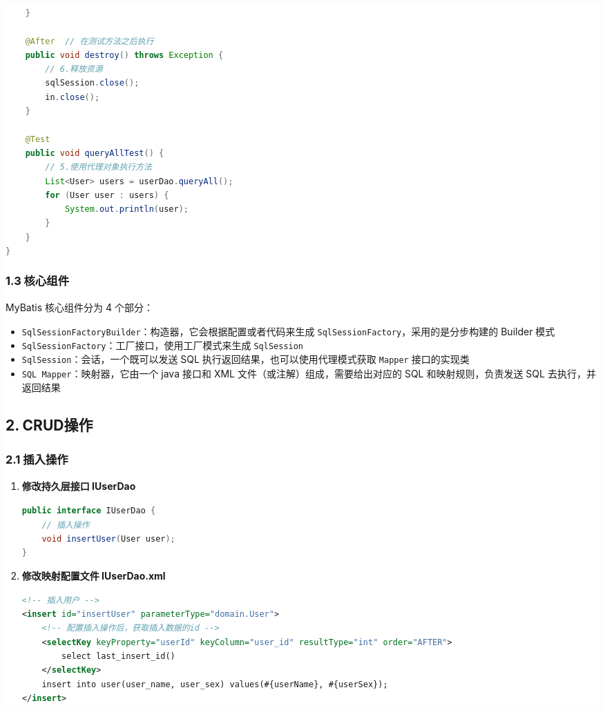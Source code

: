    ```java
       }
   
       @After  // 在测试方法之后执行
       public void destroy() throws Exception {
           // 6.释放资源
           sqlSession.close();
           in.close();
       }
   
       @Test
       public void queryAllTest() {
           // 5.使用代理对象执行方法
           List<User> users = userDao.queryAll();
           for (User user : users) {
               System.out.println(user);
           }
       }
   }
   ```



### 1.3 核心组件

MyBatis 核心组件分为 4 个部分：

* `SqlSessionFactoryBuilder`：构造器，它会根据配置或者代码来生成 `SqlSessionFactory`，采用的是分步构建的 Builder 模式
* `SqlSessionFactory`：工厂接口，使用工厂模式来生成 `SqlSession`
* `SqlSession`：会话，一个既可以发送 SQL 执行返回结果，也可以使用代理模式获取 `Mapper` 接口的实现类
* `SQL Mapper`：映射器，它由一个 java 接口和 XML 文件（或注解）组成，需要给出对应的 SQL 和映射规则，负责发送 SQL 去执行，并返回结果



## 2. CRUD操作

### 2.1 插入操作

1. **修改持久层接口 IUserDao**

   ```java
   public interface IUserDao {
       // 插入操作
       void insertUser(User user);
   }
   ```

2. **修改映射配置文件 IUserDao.xml**

   ```xml
   <!-- 插入用户 -->
   <insert id="insertUser" parameterType="domain.User">
       <!-- 配置插入操作后，获取插入数据的id -->
       <selectKey keyProperty="userId" keyColumn="user_id" resultType="int" order="AFTER">
           select last_insert_id()
       </selectKey>
       insert into user(user_name, user_sex) values(#{userName}, #{userSex});
   </insert>
   ```
